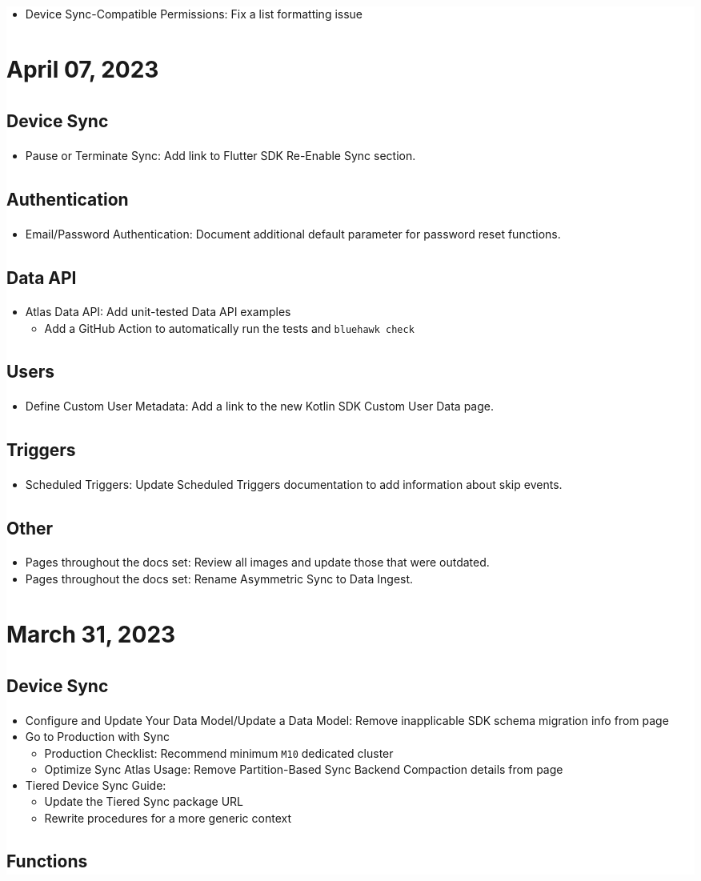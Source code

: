 - Device Sync-Compatible Permissions: Fix a list formatting issue

# April 07, 2023

## Device Sync

- Pause or Terminate Sync: Add link to Flutter SDK Re-Enable Sync section.

## Authentication

- Email/Password Authentication: Document additional default parameter for password reset functions.

## Data API

- Atlas Data API: Add unit-tested Data API examples
  - Add a GitHub Action to automatically run the tests and `bluehawk check`

## Users

- Define Custom User Metadata: Add a link to the new Kotlin SDK Custom User Data page.

## Triggers

- Scheduled Triggers: Update Scheduled Triggers documentation to add information
  about skip events.

## Other

- Pages throughout the docs set: Review all images and update those that were outdated.
- Pages throughout the docs set: Rename Asymmetric Sync to Data Ingest.

# March 31, 2023

## Device Sync

- Configure and Update Your Data Model/Update a Data Model: Remove inapplicable SDK schema migration info from page
- Go to Production with Sync
  - Production Checklist: Recommend minimum `M10` dedicated cluster
  - Optimize Sync Atlas Usage: Remove Partition-Based Sync Backend Compaction details from page
- Tiered Device Sync Guide:
  - Update the Tiered Sync package URL
  - Rewrite procedures for a more generic context

## Functions
